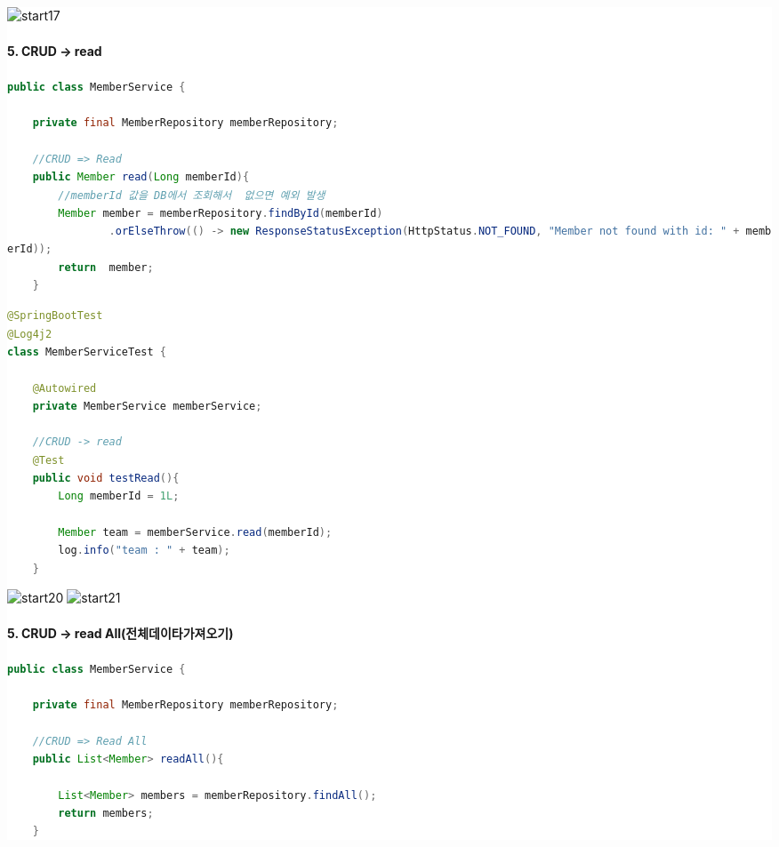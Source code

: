 ![start17](https://github.com/Chordingg/Spring-Boot/assets/157094467/09f1e6c1-8926-4b38-97a1-ec578b10b450)


<h4>5. CRUD -> read</h4>

```java
public class MemberService {

    private final MemberRepository memberRepository;

    //CRUD => Read
    public Member read(Long memberId){
        //memberId 값을 DB에서 조회해서  없으면 예외 발생
        Member member = memberRepository.findById(memberId)
                .orElseThrow(() -> new ResponseStatusException(HttpStatus.NOT_FOUND, "Member not found with id: " + memberId));
        return  member;
    }

```

```java
@SpringBootTest
@Log4j2
class MemberServiceTest {

    @Autowired
    private MemberService memberService;

    //CRUD -> read
    @Test
    public void testRead(){
        Long memberId = 1L;

        Member team = memberService.read(memberId);
        log.info("team : " + team);
    }
```
![start20](https://github.com/Chordingg/Spring-Boot/assets/157094467/137b2506-c739-4744-9958-501574e94461)
![start21](https://github.com/Chordingg/Spring-Boot/assets/157094467/ec8d83ff-95dd-46f4-a19e-51390078fb02)

<h4>5. CRUD -> read All(전체데이타가져오기)</h4>

```java
public class MemberService {

    private final MemberRepository memberRepository;

    //CRUD => Read All
    public List<Member> readAll(){

        List<Member> members = memberRepository.findAll();
        return members;
    }
```

